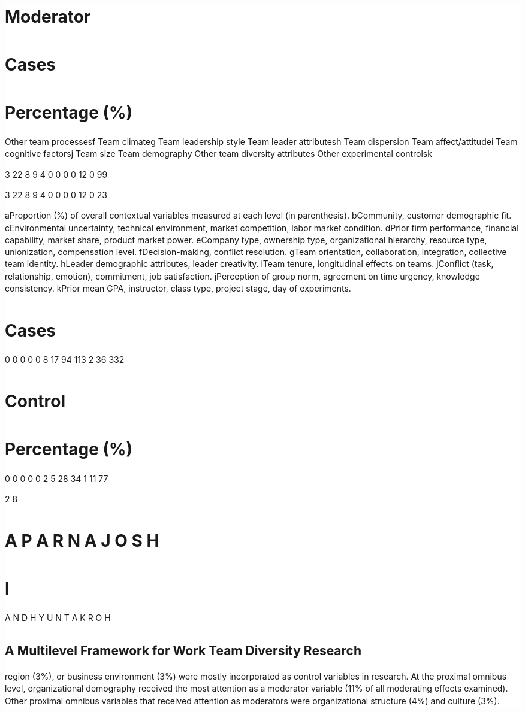 # Moderator

# Cases

# Percentage (%)

Other team processesf Team climateg Team leadership style Team leader attributesh Team dispersion Team affect/attitudei Team cognitive factorsj Team size Team demography Other team diversity attributes Other experimental controlsk

3 22 8 9 4 0 0 0 0 12 0 99

3 22 8 9 4 0 0 0 0 12 0 23

aProportion (%) of overall contextual variables measured at each level (in parenthesis). bCommunity, customer demographic ﬁt. cEnvironmental uncertainty, technical environment, market competition, labor market condition. dPrior ﬁrm performance, ﬁnancial capability, market share, product market power. eCompany type, ownership type, organizational hierarchy, resource type, unionization, compensation level. fDecision-making, conﬂict resolution. gTeam orientation, collaboration, integration, collective team identity. hLeader demographic attributes, leader creativity. iTeam tenure, longitudinal effects on teams. jConﬂict (task, relationship, emotion), commitment, job satisfaction. jPerception of group norm, agreement on time urgency, knowledge consistency. kPrior mean GPA, instructor, class type, project stage, day of experiments.

# Cases

0 0 0 0 0 8 17 94 113 2 36 332

# Control

# Percentage (%)

0 0 0 0 0 2 5 28 34 1 11 77

2 8

# A P A R N A J O S H

# I

A N D H Y U N T A K R O H

## A Multilevel Framework for Work Team Diversity Research

region (3%), or business environment (3%) were mostly incorporated as control variables in research. At the proximal omnibus level, organizational demography received the most attention as a moderator variable (11% of all moderating effects examined). Other proximal omnibus variables that received attention as moderators were organizational structure (4%) and culture (3%).

